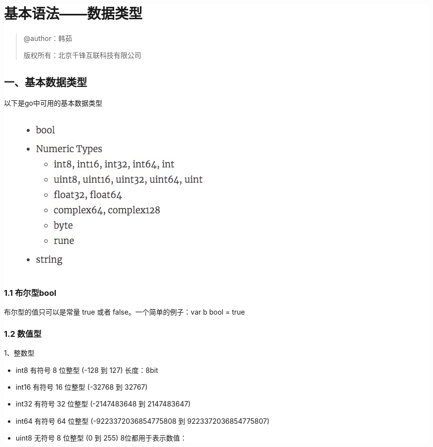 # 基本语法——数据类型

> @author：韩茹
>
> 版权所有：北京千锋互联科技有限公司

## 一、基本数据类型

以下是go中可用的基本数据类型

![002shujuleixng](img/002shujuleixng.jpg)



### 1.1 布尔型bool

布尔型的值只可以是常量 true 或者 false。一个简单的例子：var b bool = true

### 1.2 数值型

1、整数型

- int8
  有符号 8 位整型 (-128 到 127)
长度：8bit

- int16
  有符号 16 位整型 (-32768 到 32767)
- int32
  有符号 32 位整型 (-2147483648 到 2147483647)
- int64
  有符号 64 位整型 (-9223372036854775808 到 9223372036854775807)
- uint8
  无符号 8 位整型 (0 到 255)
8位都用于表示数值：
